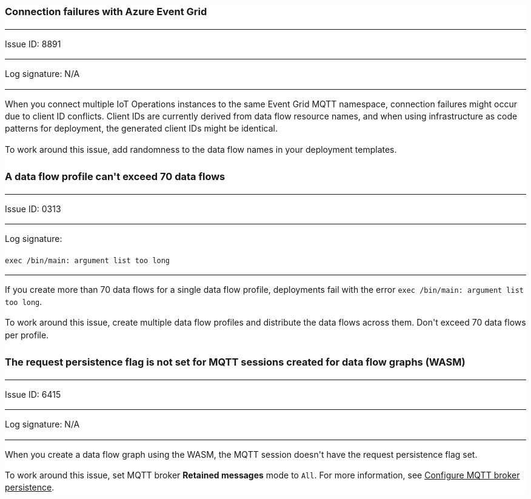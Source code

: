 ### Connection failures with Azure Event Grid

---

Issue ID: 8891

---

Log signature: N/A

---

When you connect multiple IoT Operations instances to the same Event Grid MQTT namespace, connection failures might occur due to client ID conflicts. Client IDs are currently derived from data flow resource names, and when using infrastructure as code patterns for deployment, the generated client IDs might be identical.

To work around this issue, add randomness to the data flow names in your deployment templates.

### A data flow profile can't exceed 70 data flows

---

Issue ID: 0313

---

Log signature:

`exec /bin/main: argument list too long`

---

If you create more than 70 data flows for a single data flow profile, deployments fail with the error `exec /bin/main: argument list too long`.

To work around this issue, create multiple data flow profiles and distribute the data flows across them. Don't exceed 70 data flows per profile.

### The request persistence flag is not set for MQTT sessions created for data flow graphs (WASM)

---

Issue ID: 6415

---

Log signature: N/A

---

When you create a data flow graph using the WASM, the MQTT session doesn't have the request persistence flag set. 

To work around this issue, set MQTT broker **Retained messages** mode to `All`. For more information, see [Configure MQTT broker persistence](../manage-mqtt-broker/howto-broker-persistence.md).
